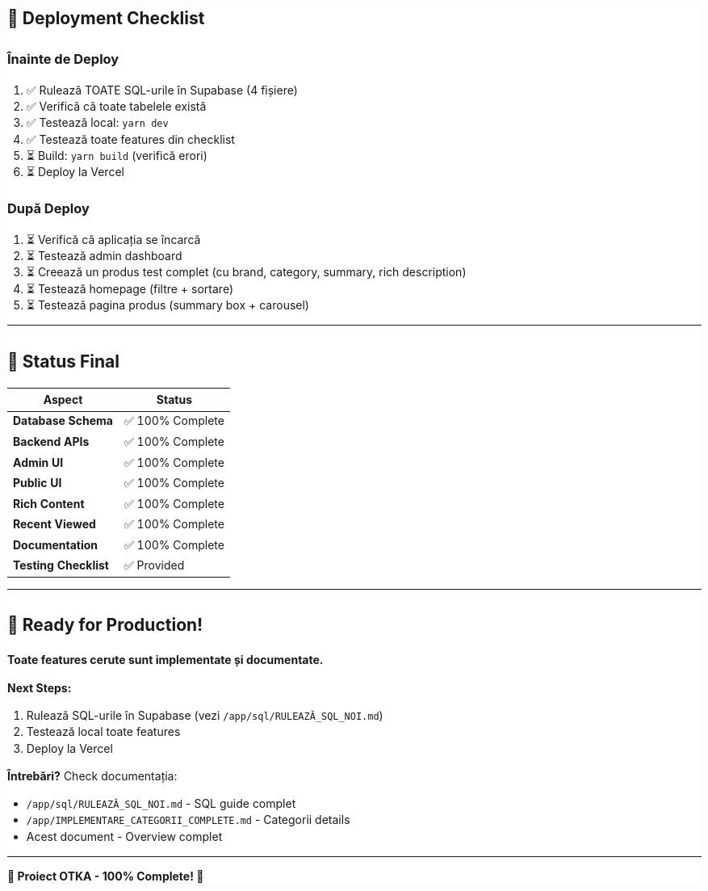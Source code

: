 
## 🚀 Deployment Checklist

### Înainte de Deploy
1. ✅ Rulează TOATE SQL-urile în Supabase (4 fișiere)
2. ✅ Verifică că toate tabelele există
3. ✅ Testează local: `yarn dev`
4. ✅ Testează toate features din checklist
5. ⏳ Build: `yarn build` (verifică erori)
6. ⏳ Deploy la Vercel

### După Deploy
1. ⏳ Verifică că aplicația se încarcă
2. ⏳ Testează admin dashboard
3. ⏳ Creează un produs test complet (cu brand, category, summary, rich description)
4. ⏳ Testează homepage (filtre + sortare)
5. ⏳ Testează pagina produs (summary box + carousel)

---

## 🎊 Status Final

| Aspect | Status |
|--------|--------|
| **Database Schema** | ✅ 100% Complete |
| **Backend APIs** | ✅ 100% Complete |
| **Admin UI** | ✅ 100% Complete |
| **Public UI** | ✅ 100% Complete |
| **Rich Content** | ✅ 100% Complete |
| **Recent Viewed** | ✅ 100% Complete |
| **Documentation** | ✅ 100% Complete |
| **Testing Checklist** | ✅ Provided |

---

## 🙏 Ready for Production!

**Toate features cerute sunt implementate și documentate.**

**Next Steps:**
1. Rulează SQL-urile în Supabase (vezi `/app/sql/RULEAZĂ_SQL_NOI.md`)
2. Testează local toate features
3. Deploy la Vercel

**Întrebări?** Check documentația:
- `/app/sql/RULEAZĂ_SQL_NOI.md` - SQL guide complet
- `/app/IMPLEMENTARE_CATEGORII_COMPLETE.md` - Categorii details
- Acest document - Overview complet

---

**🎉 Proiect OTKA - 100% Complete! 🎉**
